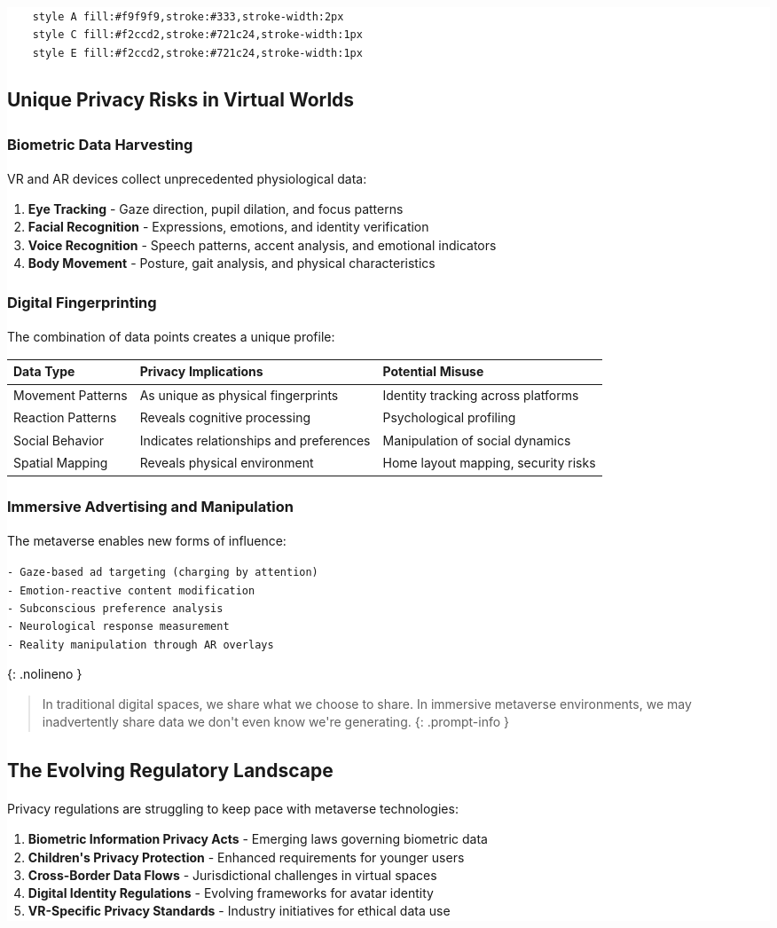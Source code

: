 ```mermaid
    style A fill:#f9f9f9,stroke:#333,stroke-width:2px
    style C fill:#f2ccd2,stroke:#721c24,stroke-width:1px
    style E fill:#f2ccd2,stroke:#721c24,stroke-width:1px
```

## Unique Privacy Risks in Virtual Worlds

### Biometric Data Harvesting

VR and AR devices collect unprecedented physiological data:

1. **Eye Tracking** - Gaze direction, pupil dilation, and focus patterns
2. **Facial Recognition** - Expressions, emotions, and identity verification
3. **Voice Recognition** - Speech patterns, accent analysis, and emotional indicators
4. **Body Movement** - Posture, gait analysis, and physical characteristics

### Digital Fingerprinting

The combination of data points creates a unique profile:

| Data Type | Privacy Implications | Potential Misuse |
|:----------|:---------------------|:-----------------|
| Movement Patterns | As unique as physical fingerprints | Identity tracking across platforms |
| Reaction Patterns | Reveals cognitive processing | Psychological profiling |
| Social Behavior | Indicates relationships and preferences | Manipulation of social dynamics |
| Spatial Mapping | Reveals physical environment | Home layout mapping, security risks |

### Immersive Advertising and Manipulation

The metaverse enables new forms of influence:

```
- Gaze-based ad targeting (charging by attention)
- Emotion-reactive content modification
- Subconscious preference analysis
- Neurological response measurement
- Reality manipulation through AR overlays
```
{: .nolineno }

> In traditional digital spaces, we share what we choose to share. In immersive metaverse environments, we may inadvertently share data we don't even know we're generating.
{: .prompt-info }

## The Evolving Regulatory Landscape

Privacy regulations are struggling to keep pace with metaverse technologies:

1. **Biometric Information Privacy Acts** - Emerging laws governing biometric data
2. **Children's Privacy Protection** - Enhanced requirements for younger users
3. **Cross-Border Data Flows** - Jurisdictional challenges in virtual spaces
4. **Digital Identity Regulations** - Evolving frameworks for avatar identity
5. **VR-Specific Privacy Standards** - Industry initiatives for ethical data use
